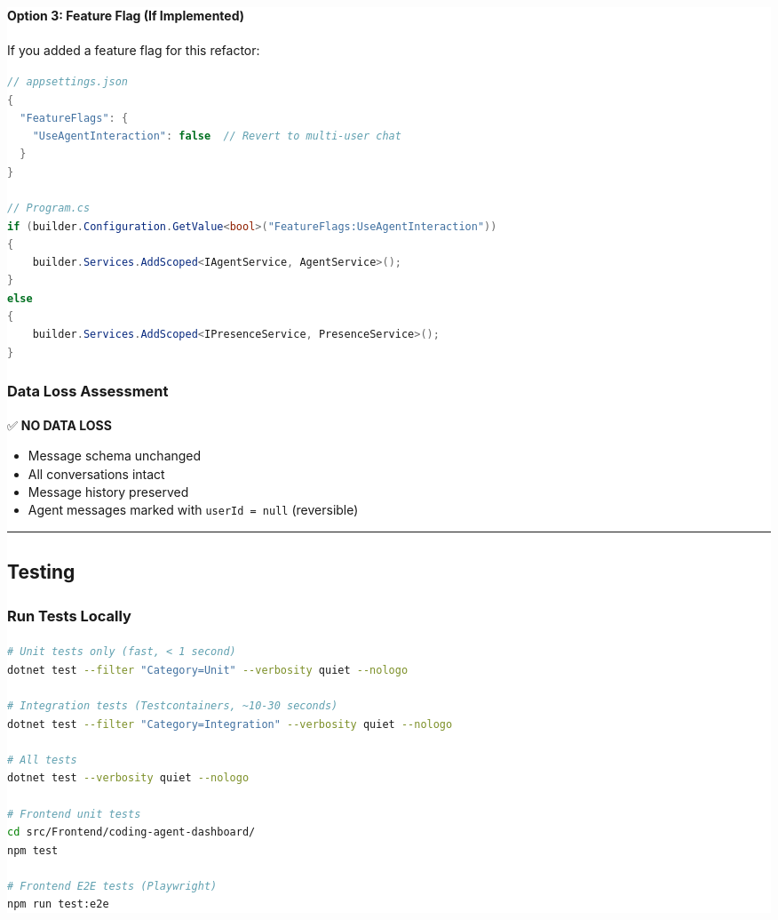 #### Option 3: Feature Flag (If Implemented)

If you added a feature flag for this refactor:

```csharp
// appsettings.json
{
  "FeatureFlags": {
    "UseAgentInteraction": false  // Revert to multi-user chat
  }
}

// Program.cs
if (builder.Configuration.GetValue<bool>("FeatureFlags:UseAgentInteraction"))
{
    builder.Services.AddScoped<IAgentService, AgentService>();
}
else
{
    builder.Services.AddScoped<IPresenceService, PresenceService>();
}
```

### Data Loss Assessment

✅ **NO DATA LOSS**
- Message schema unchanged
- All conversations intact
- Message history preserved
- Agent messages marked with `userId = null` (reversible)

---

## Testing

### Run Tests Locally

```bash
# Unit tests only (fast, < 1 second)
dotnet test --filter "Category=Unit" --verbosity quiet --nologo

# Integration tests (Testcontainers, ~10-30 seconds)
dotnet test --filter "Category=Integration" --verbosity quiet --nologo

# All tests
dotnet test --verbosity quiet --nologo

# Frontend unit tests
cd src/Frontend/coding-agent-dashboard/
npm test

# Frontend E2E tests (Playwright)
npm run test:e2e
```
